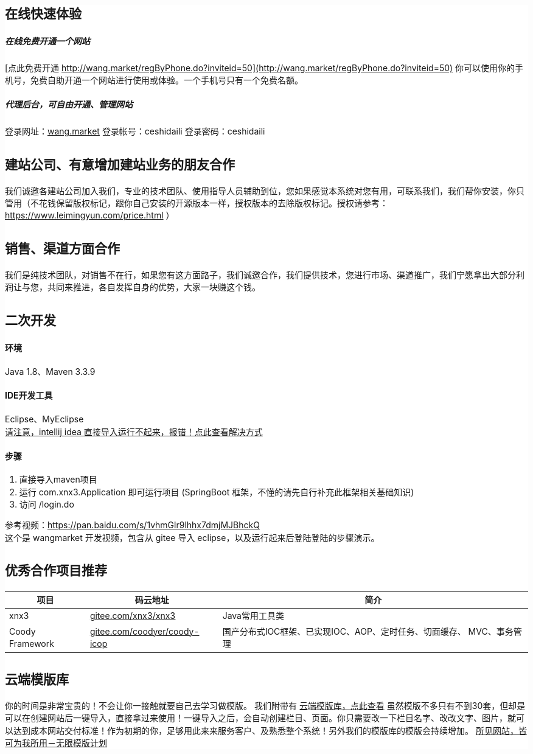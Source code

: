 
## 在线快速体验
##### 在线免费开通一个网站
[点此免费开通 http://wang.market/regByPhone.do?inviteid=50](http://wang.market/regByPhone.do?inviteid=50) 你可以使用你的手机号，免费自助开通一个网站进行使用或体验。一个手机号只有一个免费名额。 

##### 代理后台，可自由开通、管理网站
登录网址：[wang.market](http://wang.market) 
登录帐号：ceshidaili 
登录密码：ceshidaili 
 

## 建站公司、有意增加建站业务的朋友合作
我们诚邀各建站公司加入我们，专业的技术团队、使用指导人员辅助到位，您如果感觉本系统对您有用，可联系我们，我们帮你安装，你只管用（不花钱保留版权标记，跟你自己安装的开源版本一样，授权版本的去除版权标记。授权请参考： https://www.leimingyun.com/price.html ）

## 销售、渠道方面合作
我们是纯技术团队，对销售不在行，如果您有这方面路子，我们诚邀合作，我们提供技术，您进行市场、渠道推广，我们宁愿拿出大部分利润让与您，共同来推进，各自发挥自身的优势，大家一块赚这个钱。

## 二次开发 
#### 环境
Java 1.8、Maven 3.3.9 
#### IDE开发工具
Eclipse、MyEclipse  
[请注意，intellij idea 直接导入运行不起来，报错！点此查看解决方式](http://iw.wscso.com/5877.html)
#### 步骤
1. 直接导入maven项目
2. 运行 com.xnx3.Application 即可运行项目 (SpringBoot 框架，不懂的请先自行补充此框架相关基础知识)
3. 访问 /login.do

参考视频：https://pan.baidu.com/s/1vhmGlr9lhhx7dmjMJBhckQ   
这个是 wangmarket 开发视频，包含从 gitee 导入 eclipse，以及运行起来后登陆登陆的步骤演示。

## 优秀合作项目推荐
| 项目 | 码云地址 | 简介 |
| ------------- |-------------|-------------|
| xnx3 | [gitee.com/xnx3/xnx3](https://gitee.com/xnx3/xnx3) | Java常用工具类 |
| Coody Framework | [gitee.com/coodyer/coody-icop](https://gitee.com/coodyer/coody-icop) | 国产分布式IOC框架、已实现IOC、AOP、定时任务、切面缓存、 MVC、事务管理 |



## 云端模版库 
你的时间是非常宝贵的！不会让你一接触就要自己去学习做模版。
我们附带有 [云端模版库，点此查看](http://wang.market/template.do) 
虽然模版不多只有不到30套，但却是可以在创建网站后一键导入，直接拿过来使用！一键导入之后，会自动创建栏目、页面。你只需要改一下栏目名字、改改文字、图片，就可以达到成本网站交付标准！作为初期的你，足够用此来来服务客户、及熟悉整个系统！另外我们的模版库的模版会持续增加。 
[所见网站，皆可为我所用－无限模版计划](https://github.com/xnx3/templatespider)

